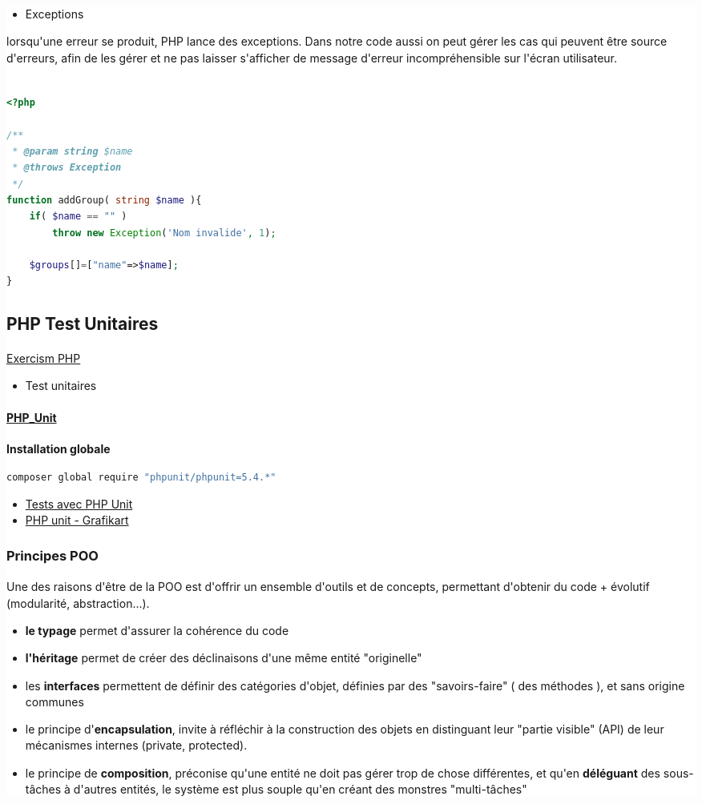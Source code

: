 - Exceptions

lorsqu'une erreur se produit, PHP lance des exceptions. Dans notre code aussi on peut gérer les cas qui peuvent être source d'erreurs,
afin de les gérer et ne pas laisser s'afficher de message d'erreur incompréhensible sur l'écran utilisateur.


```php

<?php

/**
 * @param string $name
 * @throws Exception
 */
function addGroup( string $name ){
    if( $name == "" )
        throw new Exception('Nom invalide', 1);

    $groups[]=["name"=>$name];
}

```

## PHP Test Unitaires
<a href="http://exercism.io/languages/php" target="_blank">Exercism PHP</a>

- Test unitaires

#### <a href="https://phpunit.de" target="_blank">PHP_Unit</a>

**Installation globale**
```bash
composer global require "phpunit/phpunit=5.4.*"
```

+ <a href="https://phpunit.de/manual/current/en/writing-tests-for-phpunit.html" target="_blank">Tests avec PHP Unit</a>
+ [PHP unit - Grafikart](https://www.grafikart.fr/tutoriels/php/phpunit-test-unit-308)

### Principes POO

Une des raisons d'être de la POO est d'offrir un ensemble d'outils et de concepts,
permettant d'obtenir du code + évolutif (modularité, abstraction...).

- **le typage** permet d'assurer la cohérence du code
- **l'héritage** permet de créer des déclinaisons d'une même entité "originelle"
- les **interfaces** permettent de définir des catégories d'objet, définies par des "savoirs-faire" ( des méthodes ), et sans origine communes

- le principe d'**encapsulation**, invite à réfléchir à la construction des objets en distinguant leur "partie visible" (API) de leur mécanismes internes (private, protected).
- le principe de **composition**, préconise qu'une entité ne doit pas gérer trop de chose différentes,
et qu'en **déléguant** des sous-tâches à d'autres entités,
le système est plus souple qu'en créant des monstres "multi-tâches"
